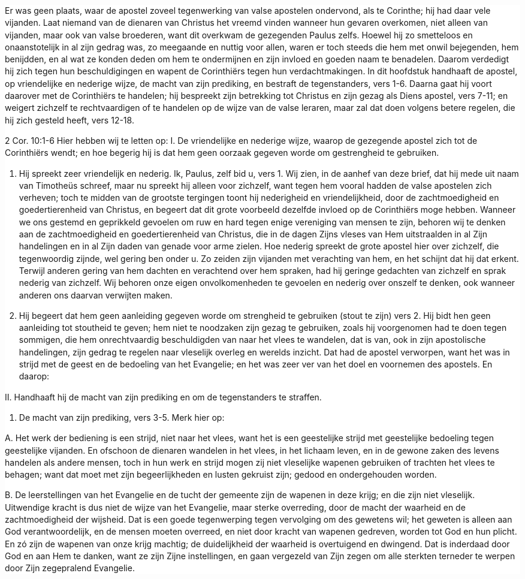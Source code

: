 Er was geen plaats, waar de apostel zoveel tegenwerking van valse apostelen ondervond, als te Corinthe; hij had daar vele vijanden. Laat niemand van de dienaren van Christus het vreemd vinden wanneer hun gevaren overkomen, niet alleen van vijanden, maar ook van valse broederen, want dit overkwam de gezegenden Paulus zelfs. Hoewel hij zo smetteloos en onaanstotelijk in al zijn gedrag was, zo meegaande en nuttig voor allen, waren er toch steeds die hem met onwil bejegenden, hem benijdden, en al wat ze konden deden om hem te ondermijnen en zijn invloed en goeden naam te benadelen. Daarom verdedigt hij zich tegen hun beschuldigingen en wapent de Corinthiërs tegen hun verdachtmakingen. 
In dit hoofdstuk handhaaft de apostel, op vriendelijke en nederige wijze, de macht van zijn prediking, en bestraft de tegenstanders, vers 1-6. 
Daarna gaat hij voort daarover met de Corinthiërs te handelen; hij bespreekt zijn betrekking tot Christus en zijn gezag als Diens apostel, vers 7-11; 
en weigert zichzelf te rechtvaardigen of te handelen op de wijze van de valse leraren, maar zal dat doen volgens betere regelen, die hij zich gesteld heeft, vers 12-18. 

2 Cor. 10:1-6 
Hier hebben wij te letten op: 
I. De vriendelijke en nederige wijze, waarop de gezegende apostel zich tot de Corinthiërs wendt; en hoe begerig hij is dat hem geen oorzaak gegeven worde om gestrengheid te gebruiken. 

1. Hij spreekt zeer vriendelijk en nederig. Ik, Paulus, zelf bid u, vers 1. Wij zien, in de aanhef van deze brief, dat hij mede uit naam van Timotheüs schreef, maar nu spreekt hij alleen voor zichzelf, want tegen hem vooral hadden de valse apostelen zich verheven; toch te midden van de grootste tergingen toont hij nederigheid en vriendelijkheid, door de zachtmoedigheid en goedertierenheid van Christus, en begeert dat dit grote voorbeeld dezelfde invloed op de Corinthiërs moge hebben. Wanneer we ons gestemd en geprikkeld gevoelen om ruw en hard tegen enige vereniging van mensen te zijn, behoren wij te denken aan de zachtmoedigheid en goedertierenheid van Christus, die in de dagen Zijns vleses van Hem uitstraalden in al Zijn handelingen en in al Zijn daden van genade voor arme zielen. Hoe nederig spreekt de grote apostel hier over zichzelf, die tegenwoordig zijnde, wel gering ben onder u. Zo zeiden zijn vijanden met verachting van hem, en het schijnt dat hij dat erkent. Terwijl anderen gering van hem dachten en verachtend over hem spraken, had hij geringe gedachten van zichzelf en sprak nederig van zichzelf. Wij behoren onze eigen onvolkomenheden te gevoelen en nederig over onszelf te denken, ook wanneer anderen ons daarvan verwijten maken. 

2. Hij begeert dat hem geen aanleiding gegeven worde om strengheid te gebruiken (stout te zijn) vers 2. Hij bidt hen geen aanleiding tot stoutheid te geven; hem niet te noodzaken zijn gezag te gebruiken, zoals hij voorgenomen had te doen tegen sommigen, die hem onrechtvaardig beschuldigden van naar het vlees te wandelen, dat is van, ook in zijn apostolische handelingen, zijn gedrag te regelen naar vleselijk overleg en werelds inzicht. Dat had de apostel verworpen, want het was in strijd met de geest en de bedoeling van het Evangelie; en het was zeer ver van het doel en voornemen des apostels. En daarop: 

II. Handhaaft hij de macht van zijn prediking en om de tegenstanders te straffen. 

1. De macht van zijn prediking, vers 3-5. Merk hier op: 

A. Het werk der bediening is een strijd, niet naar het vlees, want het is een geestelijke strijd met geestelijke bedoeling tegen geestelijke vijanden. En ofschoon de dienaren wandelen in het vlees, in het lichaam leven, en in de gewone zaken des levens handelen als andere mensen, toch in hun werk en strijd mogen zij niet vleselijke wapenen gebruiken of trachten het vlees te behagen; want dat moet met zijn begeerlijkheden en lusten gekruist zijn; gedood en ondergehouden worden. 

B. De leerstellingen van het Evangelie en de tucht der gemeente zijn de wapenen in deze krijg; en die zijn niet vleselijk. Uitwendige kracht is dus niet de wijze van het Evangelie, maar sterke overreding, door de macht der waarheid en de zachtmoedigheid der wijsheid. Dat is een goede tegenwerping tegen vervolging om des gewetens wil; het geweten is alleen aan God verantwoordelijk, en de mensen moeten overreed, en niet door kracht van wapenen gedreven, worden tot God en hun plicht. En zó zijn de wapenen van onze krijg machtig; de duidelijkheid der waarheid is overtuigend en dwingend. Dat is inderdaad door God en aan Hem te danken, want ze zijn Zijne instellingen, en gaan vergezeld van Zijn zegen om alle sterkten terneder te werpen door Zijn zegepralend Evangelie. 